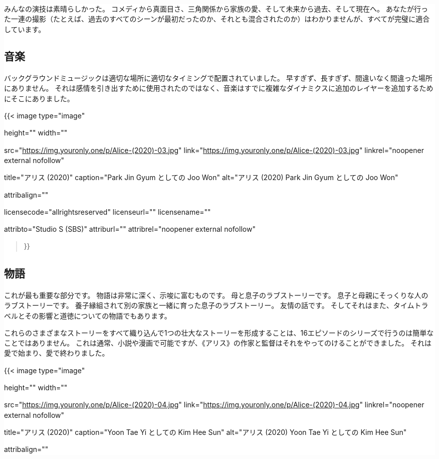みんなの演技は素晴らしかった。 コメディから真面目さ、三角関係から家族の愛、そして未来から過去、そして現在へ。 あなたが行った一連の撮影（たとえば、過去のすべてのシーンが最初だったのか、それとも混合されたのか）はわかりませんが、すべてが完璧に適合しています。

## 音楽

バックグラウンドミュージックは適切な場所に適切なタイミングで配置されていました。 早すぎず、長すぎず、間違いなく間違った場所にありません。 それは感情を引き出すために使用されたのではなく、音楽はすでに複雑なダイナミクスに追加のレイヤーを追加するためにそこにありました。

{{< image
  type="image"

  height=""
  width=""

  src="https://img.youronly.one/p/Alice-(2020)-03.jpg"
  link="https://img.youronly.one/p/Alice-(2020)-03.jpg"
  linkrel="noopener external nofollow"

  title="アリス (2020)"
  caption="Park Jin Gyum としての Joo Won"
  alt="アリス (2020) Park Jin Gyum としての Joo Won"

  attribalign=""

  licensecode="allrightsreserved"
  licenseurl=""
  licensename=""

  attribto="Studio S (SBS)"
  attriburl=""
  attribrel="noopener external nofollow"
>}}

## 物語

これが最も重要な部分です。 物語は非常に深く、示唆に富むものです。 母と息子のラブストーリーです。 息子と母親にそっくりな人のラブストーリーです。 養子縁組されて別の家族と一緒に育った息子のラブストーリー。 友情の話です。 そしてそれはまた、タイムトラベルとその影響と道徳についての物語でもあります。

これらのさまざまなストーリーをすべて織り込んで1つの壮大なストーリーを形成することは、16エピソードのシリーズで行うのは簡単なことではありません。 これは通常、小説や漫画で可能ですが、《アリス》の作家と監督はそれをやってのけることができました。 それは愛で始まり、愛で終わりました。

{{< image
  type="image"

  height=""
  width=""

  src="https://img.youronly.one/p/Alice-(2020)-04.jpg"
  link="https://img.youronly.one/p/Alice-(2020)-04.jpg"
  linkrel="noopener external nofollow"

  title="アリス (2020)"
  caption="Yoon Tae Yi としての Kim Hee Sun"
  alt="アリス (2020) Yoon Tae Yi としての Kim Hee Sun"

  attribalign=""
